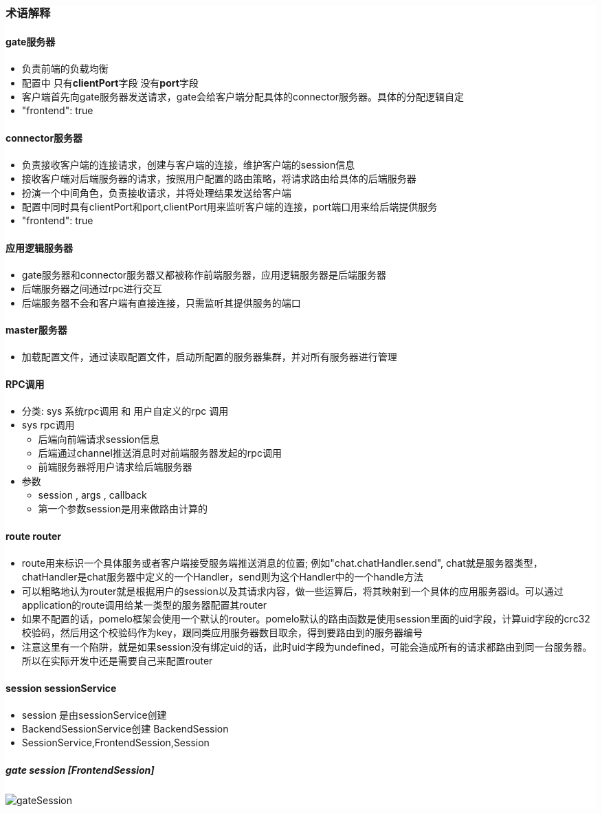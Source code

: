 ### 术语解释

#### gate服务器
* 负责前端的负载均衡
* 配置中 只有**clientPort**字段 没有**port**字段
* 客户端首先向gate服务器发送请求，gate会给客户端分配具体的connector服务器。具体的分配逻辑自定
* "frontend": true


#### connector服务器
* 负责接收客户端的连接请求，创建与客户端的连接，维护客户端的session信息
* 接收客户端对后端服务器的请求，按照用户配置的路由策略，将请求路由给具体的后端服务器
* 扮演一个中间角色，负责接收请求，并将处理结果发送给客户端
* 配置中同时具有clientPort和port,clientPort用来监听客户端的连接，port端口用来给后端提供服务
* "frontend": true

#### 应用逻辑服务器
* gate服务器和connector服务器又都被称作前端服务器，应用逻辑服务器是后端服务器
* 后端服务器之间通过rpc进行交互
* 后端服务器不会和客户端有直接连接，只需监听其提供服务的端口

#### master服务器
* 加载配置文件，通过读取配置文件，启动所配置的服务器集群，并对所有服务器进行管理

#### RPC调用
* 分类: sys 系统rpc调用 和 用户自定义的rpc 调用
* sys rpc调用 
	* 后端向前端请求session信息
	* 后端通过channel推送消息时对前端服务器发起的rpc调用
	* 前端服务器将用户请求给后端服务器
* 参数
	* session , args , callback
	* 第一个参数session是用来做路由计算的

#### route router
* route用来标识一个具体服务或者客户端接受服务端推送消息的位置; 例如"chat.chatHandler.send", chat就是服务器类型，chatHandler是chat服务器中定义的一个Handler，send则为这个Handler中的一个handle方法
* 可以粗略地认为router就是根据用户的session以及其请求内容，做一些运算后，将其映射到一个具体的应用服务器id。可以通过application的route调用给某一类型的服务器配置其router
* 如果不配置的话，pomelo框架会使用一个默认的router。pomelo默认的路由函数是使用session里面的uid字段，计算uid字段的crc32校验码，然后用这个校验码作为key，跟同类应用服务器数目取余，得到要路由到的服务器编号
* 注意这里有一个陷阱，就是如果session没有绑定uid的话，此时uid字段为undefined，可能会造成所有的请求都路由到同一台服务器。所以在实际开发中还是需要自己来配置router

#### session sessionService
* session 是由sessionService创建
* BackendSessionService创建 BackendSession
* SessionService,FrontendSession,Session

##### gate session [FrontendSession]
![gateSession](http://img.hb.aicdn.com/6116eb2f3cbbd164efc33424b96f4a45636ae6b15fc52-Qe0ABz_fw658)
